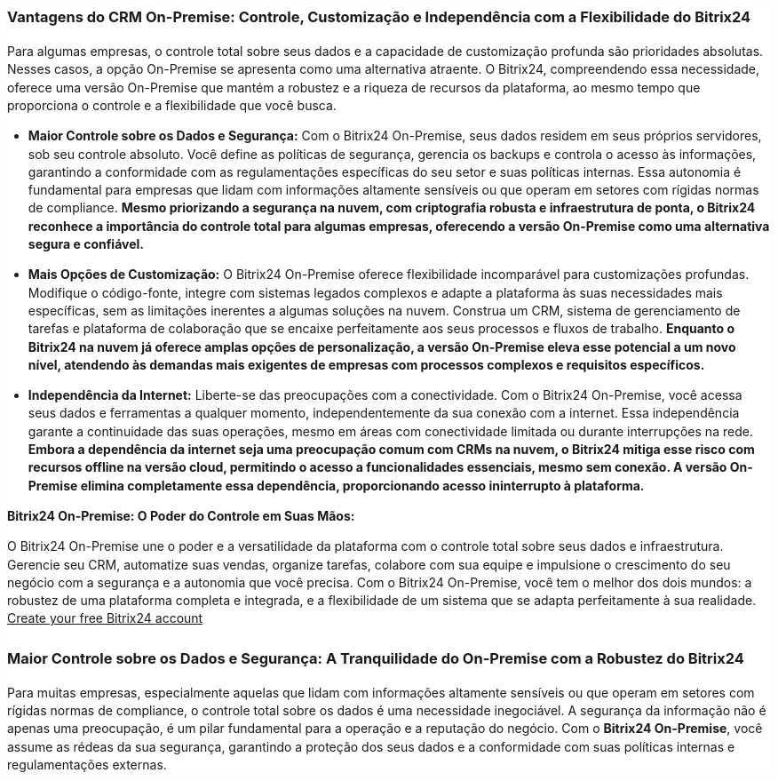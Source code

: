 ### Vantagens do CRM On-Premise: Controle, Customização e Independência com a Flexibilidade do Bitrix24

Para algumas empresas, o controle total sobre seus dados e a capacidade de customização profunda são prioridades absolutas.  Nesses casos, a opção On-Premise se apresenta como uma alternativa atraente.  O Bitrix24, compreendendo essa necessidade, oferece uma versão On-Premise que mantém a robustez e a riqueza de recursos da plataforma, ao mesmo tempo que proporciona o controle e a flexibilidade que você busca.

* **Maior Controle sobre os Dados e Segurança:**  Com o Bitrix24 On-Premise, seus dados residem em seus próprios servidores, sob seu controle absoluto.  Você define as políticas de segurança, gerencia os backups e controla o acesso às informações, garantindo a conformidade com as regulamentações específicas do seu setor e suas políticas internas.  Essa autonomia é fundamental para empresas que lidam com informações altamente sensíveis ou que operam em setores com rígidas normas de compliance.  **Mesmo priorizando a segurança na nuvem, com criptografia robusta e infraestrutura de ponta, o Bitrix24 reconhece a importância do controle total para algumas empresas, oferecendo a versão On-Premise como uma alternativa segura e confiável.**

* **Mais Opções de Customização:**  O Bitrix24 On-Premise oferece flexibilidade incomparável para customizações profundas.  Modifique o código-fonte, integre com sistemas legados complexos e adapte a plataforma às suas necessidades mais específicas, sem as limitações inerentes a algumas soluções na nuvem.  Construa um CRM, sistema de gerenciamento de tarefas e plataforma de colaboração que se encaixe perfeitamente aos seus processos e fluxos de trabalho.  **Enquanto o Bitrix24 na nuvem já oferece amplas opções de personalização, a versão On-Premise eleva esse potencial a um novo nível, atendendo às demandas mais exigentes de empresas com processos complexos e requisitos específicos.**

* **Independência da Internet:**  Liberte-se das preocupações com a conectividade.  Com o Bitrix24 On-Premise, você acessa seus dados e ferramentas a qualquer momento, independentemente da sua conexão com a internet.  Essa independência garante a continuidade das suas operações, mesmo em áreas com conectividade limitada ou durante interrupções na rede.  **Embora a dependência da internet seja uma preocupação comum com CRMs na nuvem, o Bitrix24 mitiga esse risco com recursos offline na versão cloud, permitindo o acesso a funcionalidades essenciais, mesmo sem conexão.  A versão On-Premise elimina completamente essa dependência, proporcionando acesso ininterrupto à plataforma.**

**Bitrix24 On-Premise: O Poder do Controle em Suas Mãos:**

O Bitrix24 On-Premise une o poder e a versatilidade da plataforma com o controle total sobre seus dados e infraestrutura.  Gerencie seu CRM, automatize suas vendas, organize tarefas, colabore com sua equipe e impulsione o crescimento do seu negócio com a segurança e a autonomia que você precisa.  Com o Bitrix24 On-Premise, você tem o melhor dos dois mundos: a robustez de uma plataforma completa e integrada, e a flexibilidade de um sistema que se adapta perfeitamente à sua realidade.  <a href="https://www.bitrix24.com/create.php?p=25482205&p1=8.CRMnaNuvemouOn-Premise%3AQualamelhorescolhaparaumneg%C3%B3cioemcrescimento%3F" rel="noindex nofollow">Create your free Bitrix24 account</a>

### Maior Controle sobre os Dados e Segurança: A Tranquilidade do On-Premise com a Robustez do Bitrix24

Para muitas empresas, especialmente aquelas que lidam com informações altamente sensíveis ou que operam em setores com rígidas normas de compliance, o controle total sobre os dados é uma necessidade inegociável.  A segurança da informação não é apenas uma preocupação, é um pilar fundamental para a operação e a reputação do negócio.  Com o **Bitrix24 On-Premise**, você assume as rédeas da sua segurança, garantindo a proteção dos seus dados e a conformidade com suas políticas internas e regulamentações externas.

